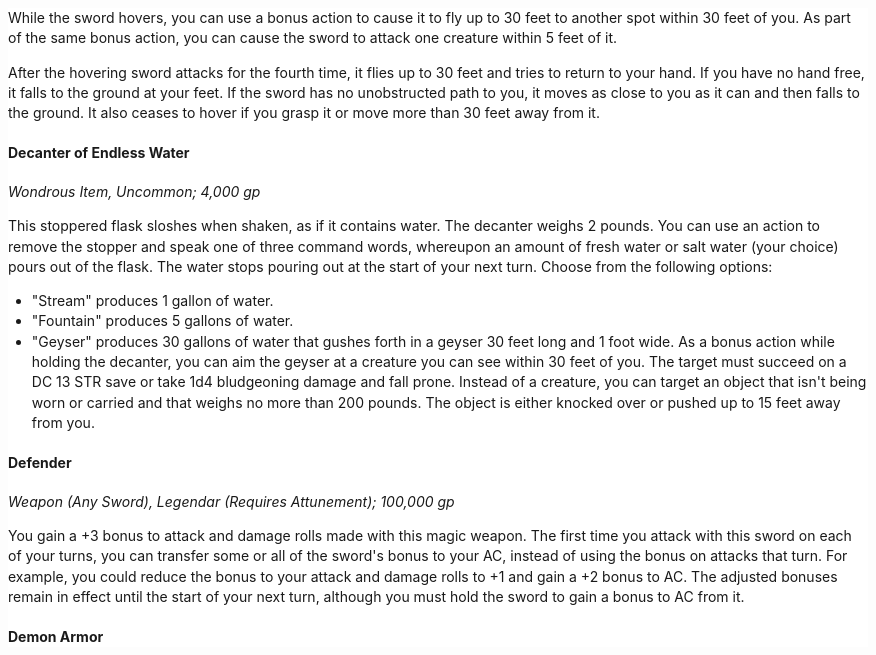 While the sword hovers, you can use a bonus action to
cause it to fly up to 30 feet to another spot within 30 feet
of you. As part of the same bonus action, you can cause the
sword to attack one creature within 5 feet of it.

After the hovering sword attacks for the fourth time, it flies
up to 30 feet and tries to return to your hand. If you have
no hand free, it falls to the ground at your feet. If the sword
has no unobstructed path to you, it moves as close to you as
it can and then falls to the ground. It also ceases to hover if
you grasp it or move more than 30 feet away from it.

#### Decanter of Endless Water

_Wondrous Item, Uncommon; 4,000 gp_

This stoppered flask sloshes when shaken, as if it contains
water. The decanter weighs 2 pounds. You can use an
action to remove the stopper and speak one of three
command words, whereupon an amount of fresh water or
salt water (your choice) pours out of the flask. The water
stops pouring out at the start of your next turn. Choose
from the following options:

- "Stream" produces 1 gallon of water.
- "Fountain" produces 5 gallons of water.
- "Geyser" produces 30 gallons of water that gushes
  forth in a geyser 30 feet long and 1 foot wide. As a bonus
  action while holding the decanter, you can aim the
  geyser at a creature you can see within 30 feet of you.
  The target must succeed on a DC 13 STR save or take
  1d4 bludgeoning damage and fall prone. Instead of a
  creature, you can target an object that isn't being worn
  or carried and that weighs no more than 200 pounds.
  The object is either knocked over or pushed up to 15 feet
  away from you.

#### Defender

_Weapon (Any Sword), Legendar (Requires Attunement); 100,000 gp_

You gain a +3 bonus to attack and damage rolls made with
this magic weapon.
The first time you attack with this sword on each of your
turns, you can transfer some or all of the sword's bonus to
your AC, instead of using the bonus on attacks that turn.
For example, you could reduce the bonus to your attack
and damage rolls to +1 and gain a +2 bonus to AC. The
adjusted bonuses remain in effect until the start of your
next turn, although you must hold the sword to gain a
bonus to AC from it.

#### Demon Armor
